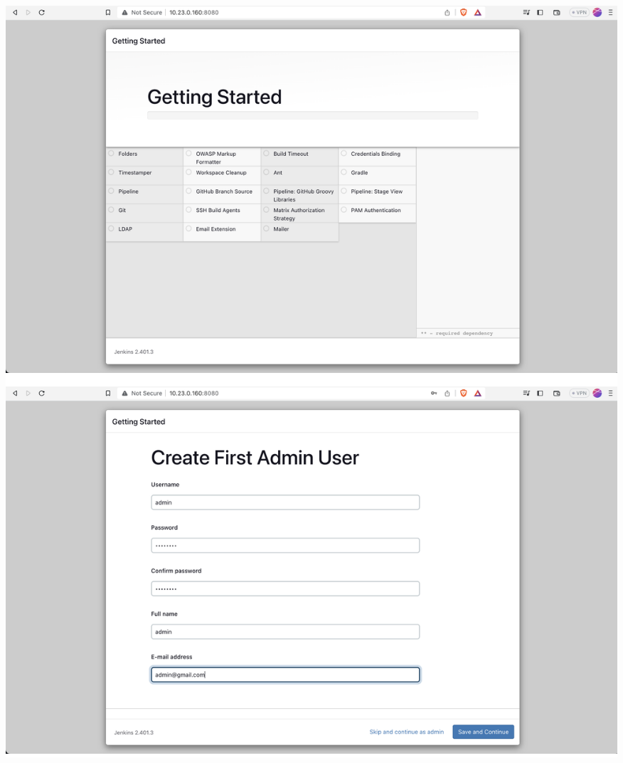 ![Screenshot 2023-07-26 at 22.00.36.png](Jenkins%20Fundamentals%E2%80%9D%E2%80%9D%208879d1ae56bb46af819375bf16a3321f/Screenshot_2023-07-26_at_22.00.36.png)

![Screenshot 2023-07-26 at 22.09.30.png](Jenkins%20Fundamentals%E2%80%9D%E2%80%9D%208879d1ae56bb46af819375bf16a3321f/Screenshot_2023-07-26_at_22.09.30.png)
